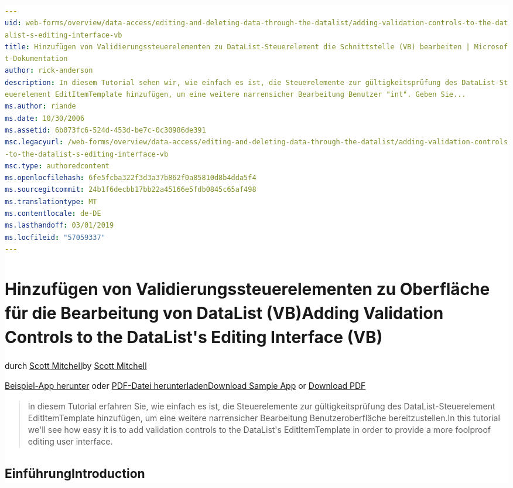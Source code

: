 ```yaml
---
uid: web-forms/overview/data-access/editing-and-deleting-data-through-the-datalist/adding-validation-controls-to-the-datalist-s-editing-interface-vb
title: Hinzufügen von Validierungssteuerelementen zu DataList-Steuerelement die Schnittstelle (VB) bearbeiten | Microsoft-Dokumentation
author: rick-anderson
description: In diesem Tutorial sehen wir, wie einfach es ist, die Steuerelemente zur gültigkeitsprüfung des DataList-Steuerelement EditItemTemplate hinzufügen, um eine weitere narrensicher Bearbeitung Benutzer "int". Geben Sie...
ms.author: riande
ms.date: 10/30/2006
ms.assetid: 6b073fc6-524d-453d-be7c-0c30986de391
msc.legacyurl: /web-forms/overview/data-access/editing-and-deleting-data-through-the-datalist/adding-validation-controls-to-the-datalist-s-editing-interface-vb
msc.type: authoredcontent
ms.openlocfilehash: 6fe5fcba322f3d3a37b862f0a85810d8b4dda5f4
ms.sourcegitcommit: 24b1f6decbb17bb22a45166e5fdb0845c65af498
ms.translationtype: MT
ms.contentlocale: de-DE
ms.lasthandoff: 03/01/2019
ms.locfileid: "57059337"
---
```

<a name="adding-validation-controls-to-the-datalists-editing-interface-vb"></a><span data-ttu-id="e92e8-103">Hinzufügen von Validierungssteuerelementen zu Oberfläche für die Bearbeitung von DataList (VB)</span><span class="sxs-lookup"><span data-stu-id="e92e8-103">Adding Validation Controls to the DataList's Editing Interface (VB)</span></span>
====================
<span data-ttu-id="e92e8-104">durch [Scott Mitchell](https://twitter.com/ScottOnWriting)</span><span class="sxs-lookup"><span data-stu-id="e92e8-104">by [Scott Mitchell](https://twitter.com/ScottOnWriting)</span></span>

<span data-ttu-id="e92e8-105">[Beispiel-App herunter](http://download.microsoft.com/download/9/c/1/9c1d03ee-29ba-4d58-aa1a-f201dcc822ea/ASPNET_Data_Tutorial_39_VB.exe) oder [PDF-Datei herunterladen](adding-validation-controls-to-the-datalist-s-editing-interface-vb/_static/datatutorial39vb1.pdf)</span><span class="sxs-lookup"><span data-stu-id="e92e8-105">[Download Sample App](http://download.microsoft.com/download/9/c/1/9c1d03ee-29ba-4d58-aa1a-f201dcc822ea/ASPNET_Data_Tutorial_39_VB.exe) or [Download PDF](adding-validation-controls-to-the-datalist-s-editing-interface-vb/_static/datatutorial39vb1.pdf)</span></span>

> <span data-ttu-id="e92e8-106">In diesem Tutorial erfahren Sie, wie einfach es ist, die Steuerelemente zur gültigkeitsprüfung des DataList-Steuerelement EditItemTemplate hinzufügen, um eine weitere narrensicher Bearbeitung Benutzeroberfläche bereitzustellen.</span><span class="sxs-lookup"><span data-stu-id="e92e8-106">In this tutorial we'll see how easy it is to add validation controls to the DataList's EditItemTemplate in order to provide a more foolproof editing user interface.</span></span>


## <a name="introduction"></a><span data-ttu-id="e92e8-107">Einführung</span><span class="sxs-lookup"><span data-stu-id="e92e8-107">Introduction</span></span>
